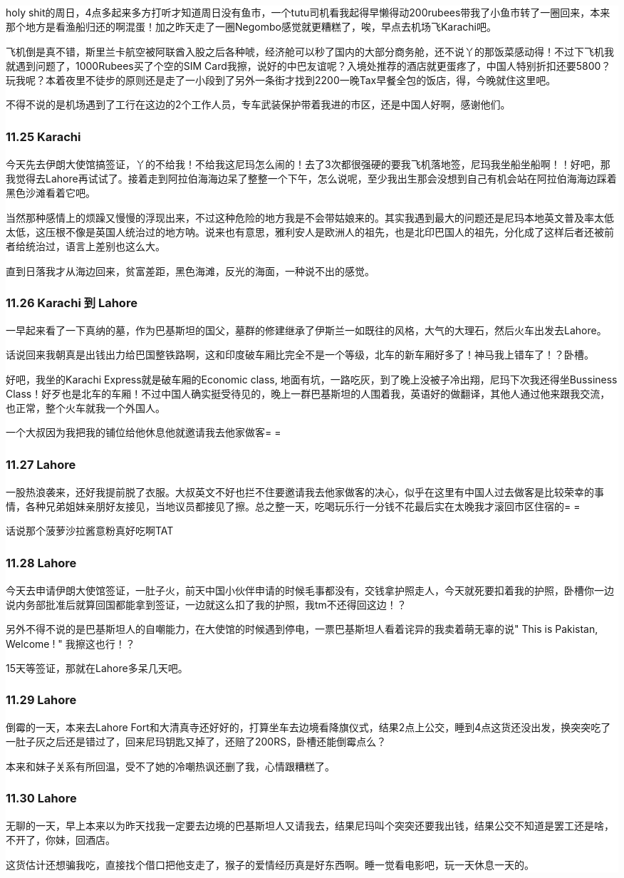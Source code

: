 holy shit的周日，4点多起来多方打听才知道周日没有鱼市，一个tutu司机看我起得早懒得动200rubees带我了小鱼市转了一圈回来，本来那个地方是看渔船归还的啊混蛋！加之昨天走了一圈Negombo感觉就更糟糕了，唉，早点去机场飞Karachi吧。

飞机倒是真不错，斯里兰卡航空被阿联酋入股之后各种唬，经济舱可以秒了国内的大部分商务舱，还不说丫的那饭菜感动得！不过下飞机我就遇到问题了，1000Rubees买了个空的SIM Card我擦，说好的中巴友谊呢？入境处推荐的酒店就更蛋疼了，中国人特别折扣还要5800？玩我呢？本着夜里不徒步的原则还是走了一小段到了另外一条街才找到2200一晚Tax早餐全包的饭店，得，今晚就住这里吧。

不得不说的是机场遇到了工行在这边的2个工作人员，专车武装保护带着我进的市区，还是中国人好啊，感谢他们。

### 11.25 Karachi

今天先去伊朗大使馆搞签证，丫的不给我！不给我这尼玛怎么闹的！去了3次都很强硬的要我飞机落地签，尼玛我坐船坐船啊！！好吧，那我觉得去Lahore再试试了。接着走到阿拉伯海海边呆了整整一个下午，怎么说呢，至少我出生那会没想到自己有机会站在阿拉伯海海边踩着黑色沙滩看着它吧。

当然那种感情上的烦躁又慢慢的浮现出来，不过这种危险的地方我是不会带姑娘来的。其实我遇到最大的问题还是尼玛本地英文普及率太低太低，这压根不像是英国人统治过的地方呐。说来也有意思，雅利安人是欧洲人的祖先，也是北印巴国人的祖先，分化成了这样后者还被前者给统治过，语言上差别也这么大。

直到日落我才从海边回来，贫富差距，黑色海滩，反光的海面，一种说不出的感觉。

### 11.26 Karachi 到 Lahore

一早起来看了一下真纳的墓，作为巴基斯坦的国父，墓群的修建继承了伊斯兰一如既往的风格，大气的大理石，然后火车出发去Lahore。

话说回来我朝真是出钱出力给巴国整铁路啊，这和印度破车厢比完全不是一个等级，北车的新车厢好多了！神马我上错车了！？卧槽。

好吧，我坐的Karachi Express就是破车厢的Economic class, 地面有坑，一路吃灰，到了晚上没被子冷出翔，尼玛下次我还得坐Bussiness Class！好歹也是北车的车厢！不过中国人确实挺受待见的，晚上一群巴基斯坦的人围着我，英语好的做翻译，其他人通过他来跟我交流，也正常，整个火车就我一个外国人。

一个大叔因为我把我的铺位给他休息他就邀请我去他家做客= =

### 11.27 Lahore

一股热浪袭来，还好我提前脱了衣服。大叔英文不好也拦不住要邀请我去他家做客的决心，似乎在这里有中国人过去做客是比较荣幸的事情，各种兄弟姐妹亲朋好友接见，当地议员都接见了擦。总之整一天，吃喝玩乐行一分钱不花最后实在太晚我才滚回市区住宿的= =

话说那个菠萝沙拉酱意粉真好吃啊TAT

### 11.28 Lahore

今天去申请伊朗大使馆签证，一肚子火，前天中国小伙伴申请的时候毛事都没有，交钱拿护照走人，今天就死要扣着我的护照，卧槽你一边说内务部批准后就算回国都能拿到签证，一边就这么扣了我的护照，我tm不还得回这边！？

另外不得不说的是巴基斯坦人的自嘲能力，在大使馆的时候遇到停电，一票巴基斯坦人看着诧异的我卖着萌无辜的说" This is Pakistan, Welcome ! " 我擦这也行！？

15天等签证，那就在Lahore多呆几天吧。

### 11.29 Lahore

倒霉的一天，本来去Lahore Fort和大清真寺还好好的，打算坐车去边境看降旗仪式，结果2点上公交，睡到4点这货还没出发，换突突吃了一肚子灰之后还是错过了，回来尼玛钥匙又掉了，还赔了200RS，卧槽还能倒霉点么？

本来和妹子关系有所回温，受不了她的冷嘲热讽还删了我，心情跟糟糕了。

### 11.30 Lahore

无聊的一天，早上本来以为昨天找我一定要去边境的巴基斯坦人又请我去，结果尼玛叫个突突还要我出钱，结果公交不知道是罢工还是啥，不开了，你妹，回酒店。

这货估计还想骗我吃，直接找个借口把他支走了，猴子的爱情经历真是好东西啊。睡一觉看电影吧，玩一天休息一天的。
